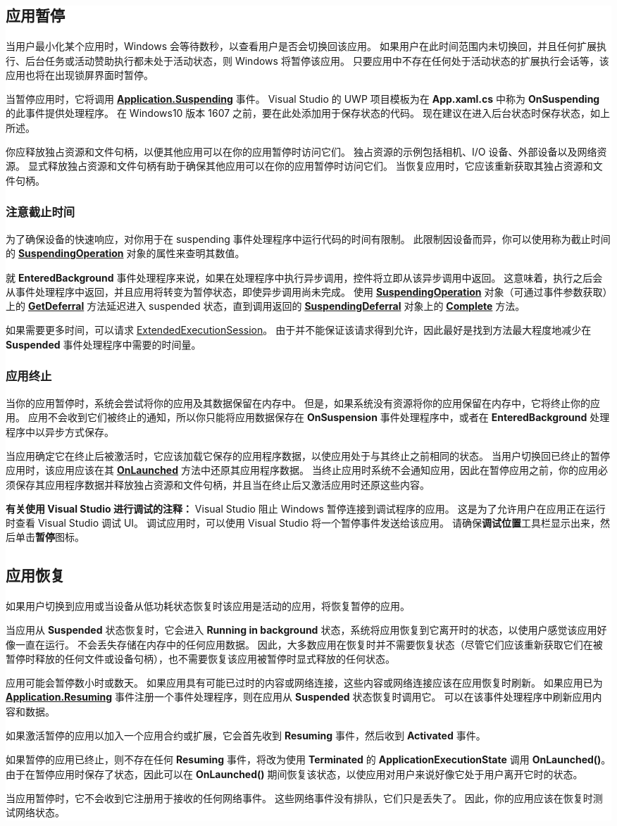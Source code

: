 ## <a name="app-suspend"></a>应用暂停

当用户最小化某个应用时，Windows 会等待数秒，以查看用户是否会切换回该应用。 如果用户在此时间范围内未切换回，并且任何扩展执行、后台任务或活动赞助执行都未处于活动状态，则 Windows 将暂停该应用。 只要应用中不存在任何处于活动状态的扩展执行会话等，该应用也将在出现锁屏界面时暂停。

当暂停应用时，它将调用 [**Application.Suspending**](https://msdn.microsoft.com/library/windows/apps/br242341) 事件。 Visual Studio 的 UWP 项目模板为在 **App.xaml.cs** 中称为 **OnSuspending** 的此事件提供处理程序。 在 Windows10 版本 1607 之前，要在此处添加用于保存状态的代码。 现在建议在进入后台状态时保存状态，如上所述。

你应释放独占资源和文件句柄，以便其他应用可以在你的应用暂停时访问它们。 独占资源的示例包括相机、I/O 设备、外部设备以及网络资源。 显式释放独占资源和文件句柄有助于确保其他应用可以在你的应用暂停时访问它们。 当恢复应用时，它应该重新获取其独占资源和文件句柄。

### <a name="be-aware-of-the-deadline"></a>注意截止时间

为了确保设备的快速响应，对你用于在 suspending 事件处理程序中运行代码的时间有限制。 此限制因设备而异，你可以使用称为截止时间的 [**SuspendingOperation**](https://msdn.microsoft.com/library/windows/apps/br224688) 对象的属性来查明其数值。

就 **EnteredBackground** 事件处理程序来说，如果在处理程序中执行异步调用，控件将立即从该异步调用中返回。 这意味着，执行之后会从事件处理程序中返回，并且应用将转变为暂停状态，即使异步调用尚未完成。 使用 [**SuspendingOperation**](https://msdn.microsoft.com/library/windows/apps/br224688) 对象（可通过事件参数获取）上的 [**GetDeferral**](https://msdn.microsoft.com/library/windows/apps/br224690) 方法延迟进入 suspended 状态，直到调用返回的 [**SuspendingDeferral**](https://msdn.microsoft.com/library/windows/apps/br224684) 对象上的 [**Complete**](https://msdn.microsoft.com/library/windows/apps/br224685) 方法。

如果需要更多时间，可以请求 [ExtendedExecutionSession](https://msdn.microsoft.com/magazine/mt590969.aspx)。 由于并不能保证该请求得到允许，因此最好是找到方法最大程度地减少在 **Suspended** 事件处理程序中需要的时间量。

### <a name="app-terminate"></a>应用终止

当你的应用暂停时，系统会尝试将你的应用及其数据保留在内存中。 但是，如果系统没有资源将你的应用保留在内存中，它将终止你的应用。 应用不会收到它们被终止的通知，所以你只能将应用数据保存在 **OnSuspension** 事件处理程序中，或者在 **EnteredBackground** 处理程序中以异步方式保存。

当应用确定它在终止后被激活时，它应该加载它保存的应用程序数据，以使应用处于与其终止之前相同的状态。 当用户切换回已终止的暂停应用时，该应用应该在其 [**OnLaunched**](https://msdn.microsoft.com/library/windows/apps/br242335) 方法中还原其应用程序数据。 当终止应用时系统不会通知应用，因此在暂停应用之前，你的应用必须保存其应用程序数据并释放独占资源和文件句柄，并且当在终止后又激活应用时还原这些内容。

**有关使用 Visual Studio 进行调试的注释：** Visual Studio 阻止 Windows 暂停连接到调试程序的应用。 这是为了允许用户在应用正在运行时查看 Visual Studio 调试 UI。 调试应用时，可以使用 Visual Studio 将一个暂停事件发送给该应用。 请确保**调试位置**工具栏显示出来，然后单击**暂停**图标。

## <a name="app-resume"></a>应用恢复

如果用户切换到应用或当设备从低功耗状态恢复时该应用是活动的应用，将恢复暂停的应用。

当应用从 **Suspended** 状态恢复时，它会进入 **Running in background** 状态，系统将应用恢复到它离开时的状态，以使用户感觉该应用好像一直在运行。 不会丢失存储在内存中的任何应用数据。 因此，大多数应用在恢复时并不需要恢复状态（尽管它们应该重新获取它们在被暂停时释放的任何文件或设备句柄），也不需要恢复该应用被暂停时显式释放的任何状态。

应用可能会暂停数小时或数天。 如果应用具有可能已过时的内容或网络连接，这些内容或网络连接应该在应用恢复时刷新。 如果应用已为 [**Application.Resuming**](https://msdn.microsoft.com/library/windows/apps/br242339) 事件注册一个事件处理程序，则在应用从 **Suspended** 状态恢复时调用它。 可以在该事件处理程序中刷新应用内容和数据。

如果激活暂停的应用以加入一个应用合约或扩展，它会首先收到 **Resuming** 事件，然后收到 **Activated** 事件。

如果暂停的应用已终止，则不存在任何 **Resuming** 事件，将改为使用 **Terminated** 的 **ApplicationExecutionState** 调用 **OnLaunched()**。 由于在暂停应用时保存了状态，因此可以在 **OnLaunched()** 期间恢复该状态，以使应用对用户来说好像它处于用户离开它时的状态。

当应用暂停时，它不会收到它注册用于接收的任何网络事件。 这些网络事件没有排队，它们只是丢失了。 因此，你的应用应该在恢复时测试网络状态。
